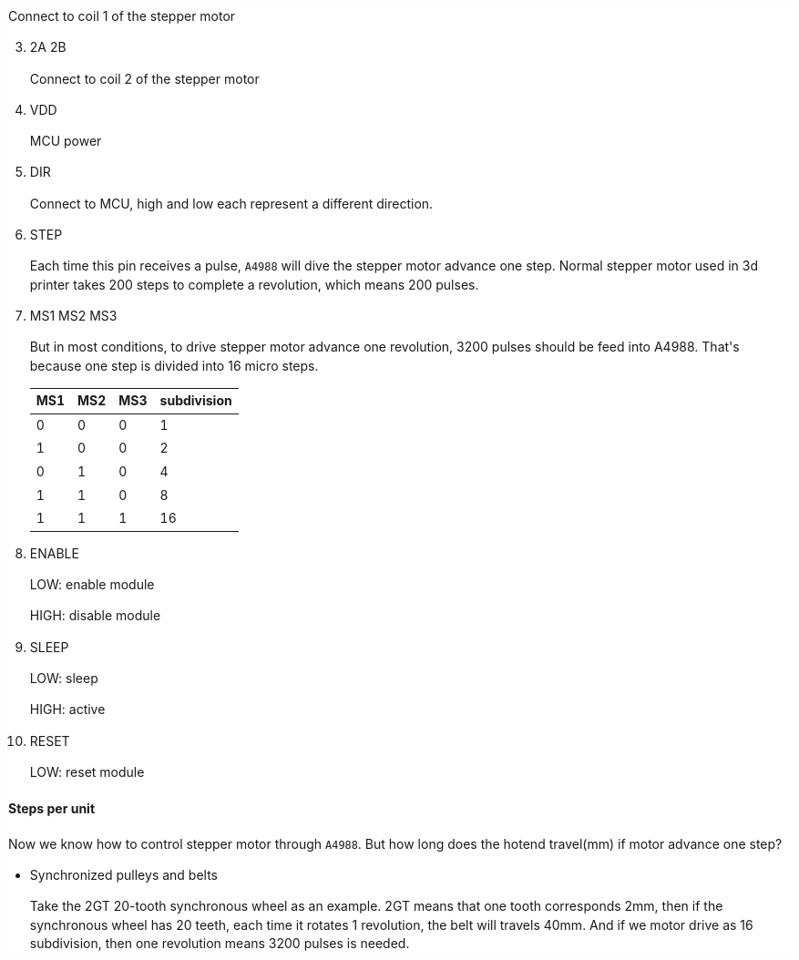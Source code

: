    Connect to coil 1 of the stepper motor

3. 2A 2B
   
   Connect to coil 2 of the stepper motor

4. VDD
   
   MCU power

5. DIR
   
   Connect to MCU, high and low each represent a different direction.

6. STEP
   
   Each time this pin receives a pulse, `A4988` will dive the stepper motor advance one step. Normal stepper motor used in 3d printer takes 200 steps to complete a revolution, which means 200 pulses.

7. MS1 MS2 MS3
   
   But in most conditions, to drive stepper motor advance one revolution, 3200 pulses should be feed into A4988. That's because one step is divided into 16 micro steps.
   
   | MS1 | MS2 | MS3 | subdivision |
   | --- | --- | --- | ----------- |
   | 0   | 0   | 0   | 1           |
   | 1   | 0   | 0   | 2           |
   | 0   | 1   | 0   | 4           |
   | 1   | 1   | 0   | 8           |
   | 1   | 1   | 1   | 16          |

8. ENABLE
   
   LOW:  enable module
   
   HIGH: disable module

9. SLEEP
   
   LOW:  sleep
   
   HIGH: active

10. RESET
    
    LOW:  reset module

#### Steps per unit

Now we know how to control stepper motor through `A4988`. But how long does the hotend travel(mm) if motor advance one step?

- Synchronized pulleys and belts
  
  Take the 2GT 20-tooth synchronous wheel as an example. 2GT means that one tooth corresponds 2mm, then if the synchronous wheel has 20 teeth, each time it rotates 1 revolution, the belt will travels 40mm. And if we motor drive as 16 subdivision, then one revolution means 3200 pulses is needed. 
  